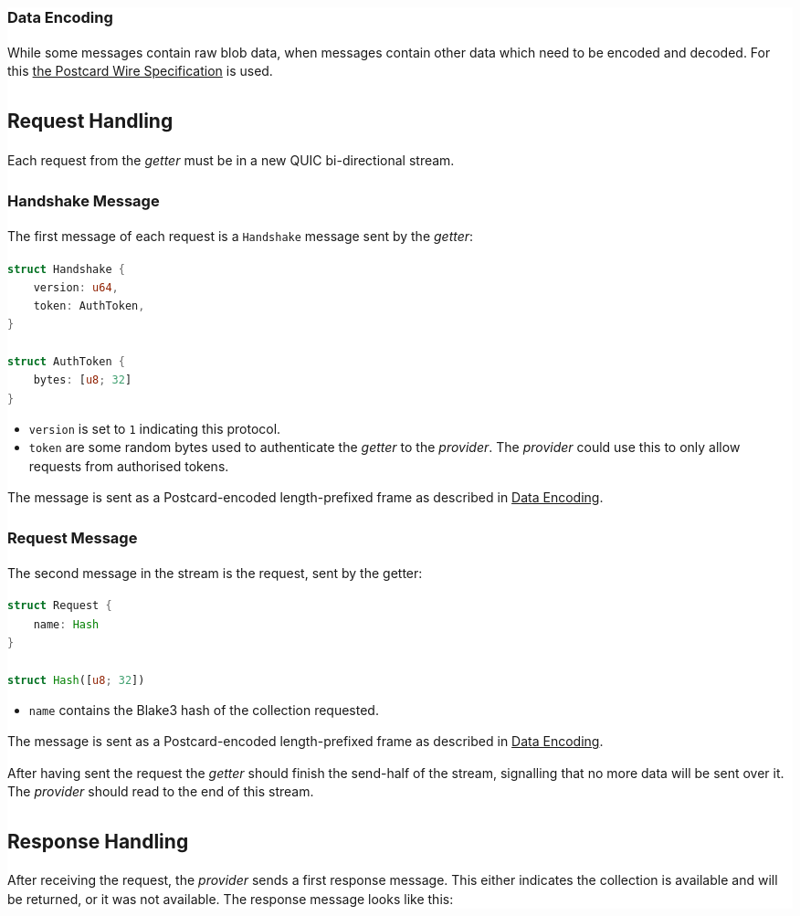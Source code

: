 ### Data Encoding

While some messages contain raw blob data, when messages contain other data which need to be encoded and decoded.  For this [the Postcard Wire Specification](https://postcard.jamesmunns.com/) is used.

## Request Handling

Each request from the *getter* must be in a new QUIC bi-directional stream.

### Handshake Message

The first message of each request is a `Handshake` message sent by the *getter*:

```rust
struct Handshake {
    version: u64,
    token: AuthToken,
}

struct AuthToken {
    bytes: [u8; 32]
}
```

- `version` is set to `1` indicating this protocol.
- `token` are some random bytes used to authenticate the *getter* to the *provider*.  The *provider* could use this to only allow requests from authorised tokens.

The message is sent as a Postcard-encoded length-prefixed frame as described in [Data Encoding](https://www.notion.so/Data-Encoding-bacc8298c5be4c56b100dd08c3391ad6).

### Request Message

The second message in the stream is the request, sent by the getter:

```rust
struct Request {
    name: Hash
}

struct Hash([u8; 32])
```

- `name` contains the Blake3 hash of the collection requested.

The message is sent as a Postcard-encoded length-prefixed frame as described in [Data Encoding](https://www.notion.so/Data-Encoding-bacc8298c5be4c56b100dd08c3391ad6).

After having sent the request the *getter* should finish the send-half of the stream, signalling that no more data will be sent over it.  The *provider* should read to the end of this stream.

## Response Handling

After receiving the request, the *provider* sends a first response message.  This either indicates the collection is available and will be returned, or it was not available.  The response message looks like this:
